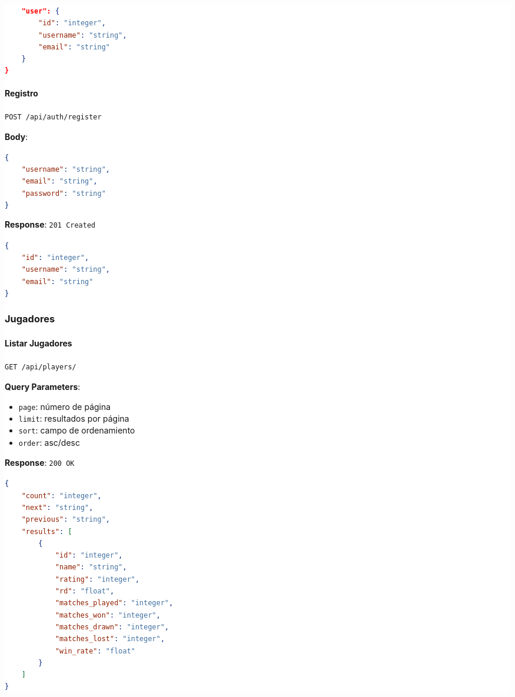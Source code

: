 ```json
    "user": {
        "id": "integer",
        "username": "string",
        "email": "string"
    }
}
```

#### Registro
```http
POST /api/auth/register
```
**Body**:
```json
{
    "username": "string",
    "email": "string",
    "password": "string"
}
```
**Response**: `201 Created`
```json
{
    "id": "integer",
    "username": "string",
    "email": "string"
}
```

### Jugadores

#### Listar Jugadores
```http
GET /api/players/
```
**Query Parameters**:
- `page`: número de página
- `limit`: resultados por página
- `sort`: campo de ordenamiento
- `order`: asc/desc

**Response**: `200 OK`
```json
{
    "count": "integer",
    "next": "string",
    "previous": "string",
    "results": [
        {
            "id": "integer",
            "name": "string",
            "rating": "integer",
            "rd": "float",
            "matches_played": "integer",
            "matches_won": "integer",
            "matches_drawn": "integer",
            "matches_lost": "integer",
            "win_rate": "float"
        }
    ]
}
```
